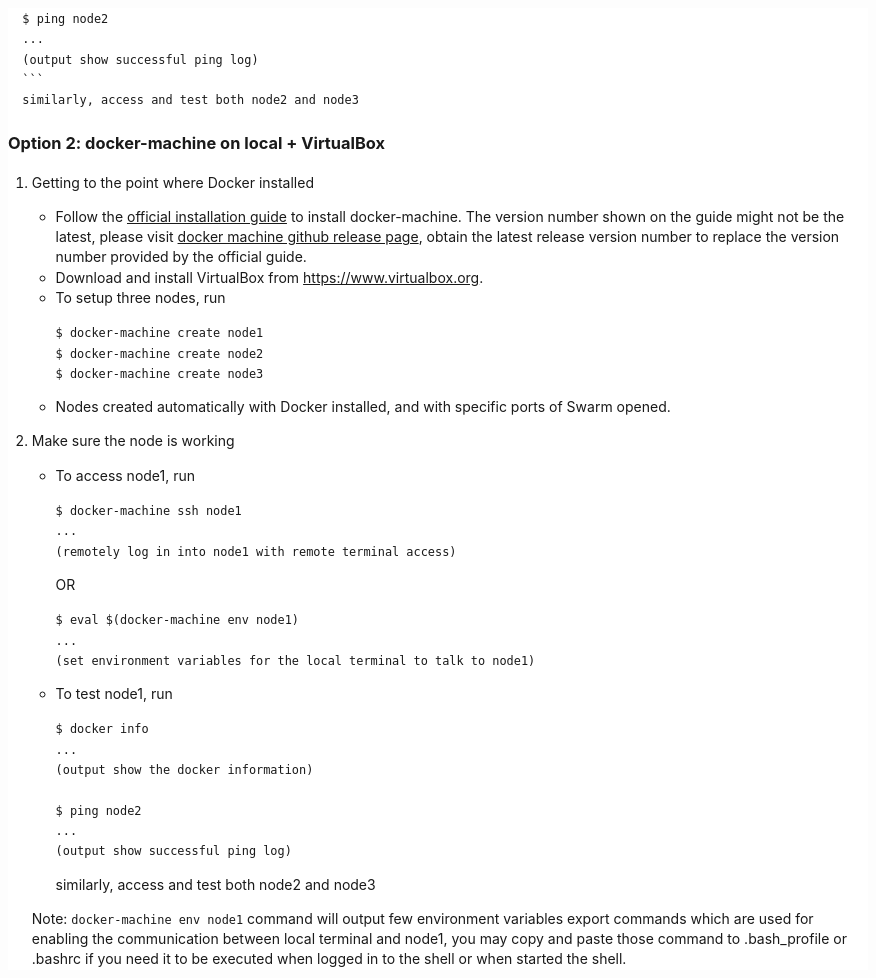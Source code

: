       $ ping node2
      ... 
      (output show successful ping log)
      ```
      similarly, access and test both node2 and node3

### **Option 2: docker-machine on local + VirtualBox**

1. Getting to the point where Docker installed
    * Follow the [official installation guide](https://docs.docker.com/machine/install-machine/) to install docker-machine. The version number shown on the guide might not be the latest, please visit [docker machine github release page](https://github.com/docker/machine/releases), obtain the latest release version number to replace the version number provided by the official guide.
    * Download and install VirtualBox from https://www.virtualbox.org.
    * To setup three nodes, run  
      ```
      $ docker-machine create node1
      $ docker-machine create node2
      $ docker-machine create node3
      ```
    * Nodes created automatically with Docker installed, and with specific ports of Swarm opened.

2. Make sure the node is working
    * To access node1, run  
      ```
      $ docker-machine ssh node1
      ... 
      (remotely log in into node1 with remote terminal access)
      ```
      OR
      ```
      $ eval $(docker-machine env node1)
      ... 
      (set environment variables for the local terminal to talk to node1)
      ```
    * To test node1, run
      ```
      $ docker info
      ... 
      (output show the docker information)
      
      $ ping node2
      ... 
      (output show successful ping log)
      ```
      similarly, access and test both node2 and node3
    
    Note:
    ```docker-machine env node1``` command will output few environment variables export commands which are used for enabling the communication between local terminal and node1, you may copy and paste those command to .bash_profile or .bashrc if you need it to be executed when logged in to the shell or when started the shell.
